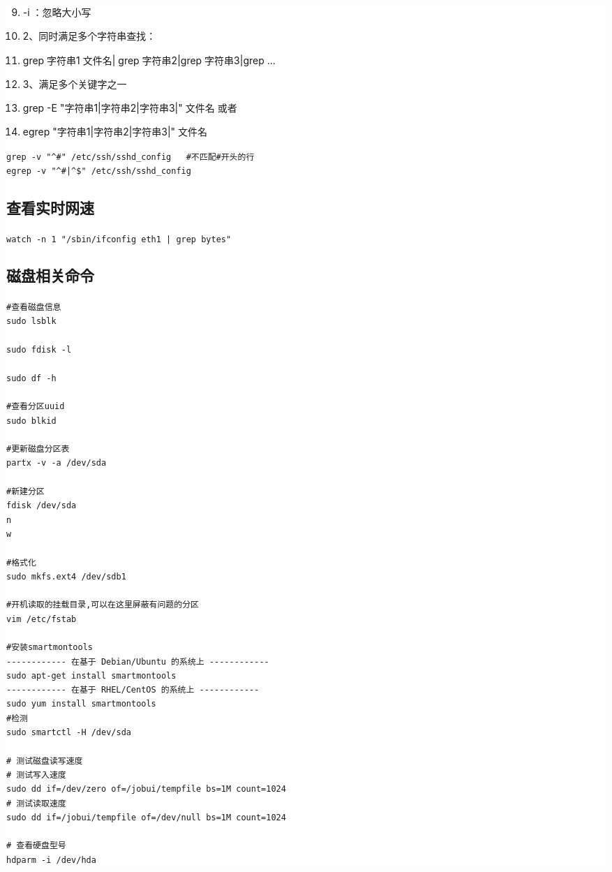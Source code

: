 9. -i ：忽略大小写

10. 2、同时满足多个字符串查找：

11. grep 字符串1 文件名| grep 字符串2|grep 字符串3|grep ...

12. 3、满足多个关键字之一

13. grep -E "字符串1|字符串2|字符串3|"  文件名   或者

14. egrep  "字符串1|字符串2|字符串3|"  文件名

    

```shell
grep -v "^#" /etc/ssh/sshd_config	#不匹配#开头的行
egrep -v "^#|^$" /etc/ssh/sshd_config
```

## 查看实时网速

```shell
watch -n 1 "/sbin/ifconfig eth1 | grep bytes"
```

## 磁盘相关命令

```shell
#查看磁盘信息
sudo lsblk

sudo fdisk -l

sudo df -h

#查看分区uuid
sudo blkid

#更新磁盘分区表
partx -v -a /dev/sda

#新建分区
fdisk /dev/sda
n
w

#格式化
sudo mkfs.ext4 /dev/sdb1

#开机读取的挂载目录,可以在这里屏蔽有问题的分区
vim /etc/fstab

#安装smartmontools
------------ 在基于 Debian/Ubuntu 的系统上 ------------
sudo apt-get install smartmontools
------------ 在基于 RHEL/CentOS 的系统上 ------------
sudo yum install smartmontools
#检测
sudo smartctl -H /dev/sda

# 测试磁盘读写速度
# 测试写入速度
sudo dd if=/dev/zero of=/jobui/tempfile bs=1M count=1024
# 测试读取速度
sudo dd if=/jobui/tempfile of=/dev/null bs=1M count=1024

# 查看硬盘型号
hdparm -i /dev/hda
```